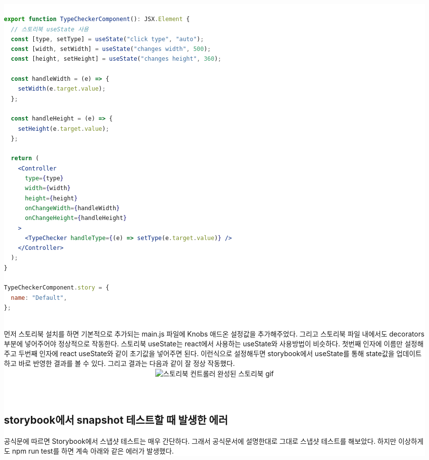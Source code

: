 ```jsx

export function TypeCheckerComponent(): JSX.Element {
  // 스토리북 useState 사용
  const [type, setType] = useState("click type", "auto");
  const [width, setWidth] = useState("changes width", 500);
  const [height, setHeight] = useState("changes height", 360);

  const handleWidth = (e) => {
    setWidth(e.target.value);
  };

  const handleHeight = (e) => {
    setHeight(e.target.value);
  };

  return (
    <Controller
      type={type}
      width={width}
      height={height}
      onChangeWidth={handleWidth}
      onChangeHeight={handleHeight}
    >
      <TypeChecker handleType={(e) => setType(e.target.value)} />
    </Controller>
  );
}

TypeCheckerComponent.story = {
  name: "Default",
};
```

<br />
먼저 스토리북 설치를 하면 기본적으로 추가되는 main.js 파일에 Knobs 애드온 설정값을 추가해주었다. 그리고 스토리북 파일 내에서도 decorators 부분에 넣어주어야 정상적으로 작동한다. 스토리북 useState는 react에서 사용하는 useState와 사용방법이 비슷하다. 첫번째 인자에 이름만 설정해주고 두번째 인자에 react useState와 같이 초기값을 넣어주면 된다. 이런식으로 설정해두면 storybook에서 useState를 통해 state값을 업데이트하고 바로 반영한 결과를 볼 수 있다. 그리고 결과는 다음과 같이 잘 정상 작동했다.

<br />

<center>
<img src="https://user-images.githubusercontent.com/75570915/162616810-3ea48410-6707-47c3-ba79-0487720b5443.gif" alt="스토리북 컨트롤러 완성된 스토리북 gif" width="900" loading="lazy" />
</center>

<br />
<br />

## storybook에서 snapshot 테스트할 때 발생한 에러

공식문에 따르면 Storybook에서 스냅샷 테스트는 매우 간단하다. 그래서 공식문서에 설명한대로 그대로 스냅샷 테스트를 해보았다. 하지만 이상하게도 npm run test를 하면 계속 아래와 같은 에러가 발생했다.
